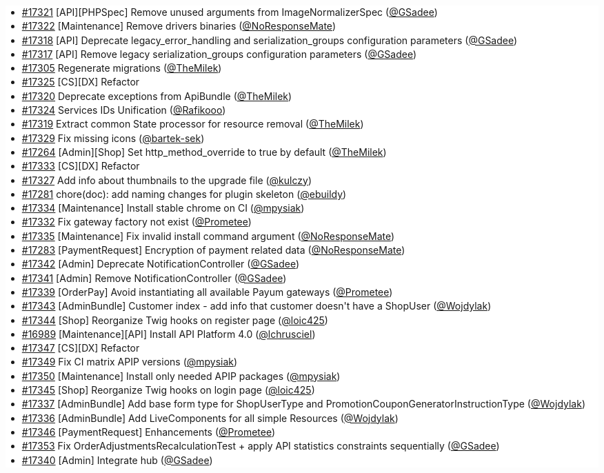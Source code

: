 - [#17321](https://github.com/Sylius/Sylius/issues/17321) [API][PHPSpec] Remove unused arguments from ImageNormalizerSpec ([@GSadee](https://github.com/GSadee))
- [#17322](https://github.com/Sylius/Sylius/issues/17322) [Maintenance] Remove drivers binaries ([@NoResponseMate](https://github.com/NoResponseMate))
- [#17318](https://github.com/Sylius/Sylius/issues/17318) [API] Deprecate legacy_error_handling and serialization_groups configuration parameters ([@GSadee](https://github.com/GSadee))
- [#17317](https://github.com/Sylius/Sylius/issues/17317) [API] Remove legacy serialization_groups configuration parameters ([@GSadee](https://github.com/GSadee))
- [#17305](https://github.com/Sylius/Sylius/issues/17305) Regenerate migrations ([@TheMilek](https://github.com/TheMilek))
- [#17325](https://github.com/Sylius/Sylius/issues/17325) [CS][DX] Refactor
- [#17320](https://github.com/Sylius/Sylius/issues/17320) Deprecate exceptions from ApiBundle ([@TheMilek](https://github.com/TheMilek))
- [#17324](https://github.com/Sylius/Sylius/issues/17324) Services IDs Unification ([@Rafikooo](https://github.com/Rafikooo))
- [#17319](https://github.com/Sylius/Sylius/issues/17319) Extract common State processor for resource removal ([@TheMilek](https://github.com/TheMilek))
- [#17329](https://github.com/Sylius/Sylius/issues/17329) Fix missing icons ([@bartek-sek](https://github.com/bartek-sek))
- [#17264](https://github.com/Sylius/Sylius/issues/17264) [Admin][Shop] Set http_method_override to true by default ([@TheMilek](https://github.com/TheMilek))
- [#17333](https://github.com/Sylius/Sylius/issues/17333) [CS][DX] Refactor
- [#17327](https://github.com/Sylius/Sylius/issues/17327) Add info about thumbnails to the upgrade file ([@kulczy](https://github.com/kulczy))
- [#17281](https://github.com/Sylius/Sylius/issues/17281) chore(doc): add naming changes for plugin skeleton ([@ebuildy](https://github.com/ebuildy))
- [#17334](https://github.com/Sylius/Sylius/issues/17334) [Maintenance] Install stable chrome on CI ([@mpysiak](https://github.com/mpysiak))
- [#17332](https://github.com/Sylius/Sylius/issues/17332) Fix gateway factory not exist ([@Prometee](https://github.com/Prometee))
- [#17335](https://github.com/Sylius/Sylius/issues/17335) [Maintenance] Fix invalid install command argument ([@NoResponseMate](https://github.com/NoResponseMate))
- [#17283](https://github.com/Sylius/Sylius/issues/17283) [PaymentRequest] Encryption of payment related data ([@NoResponseMate](https://github.com/NoResponseMate))
- [#17342](https://github.com/Sylius/Sylius/issues/17342) [Admin] Deprecate NotificationController ([@GSadee](https://github.com/GSadee))
- [#17341](https://github.com/Sylius/Sylius/issues/17341) [Admin] Remove NotificationController ([@GSadee](https://github.com/GSadee))
- [#17339](https://github.com/Sylius/Sylius/issues/17339) [OrderPay] Avoid instantiating all available Payum gateways ([@Prometee](https://github.com/Prometee))
- [#17343](https://github.com/Sylius/Sylius/issues/17343) [AdminBundle] Customer index - add info that customer doesn't have a ShopUser ([@Wojdylak](https://github.com/Wojdylak))
- [#17344](https://github.com/Sylius/Sylius/issues/17344) [Shop] Reorganize Twig hooks on register page ([@loic425](https://github.com/loic425))
- [#16989](https://github.com/Sylius/Sylius/issues/16989) [Maintenance][API] Install API Platform 4.0 ([@lchrusciel](https://github.com/lchrusciel))
- [#17347](https://github.com/Sylius/Sylius/issues/17347) [CS][DX] Refactor
- [#17349](https://github.com/Sylius/Sylius/issues/17349) Fix CI matrix APIP versions ([@mpysiak](https://github.com/mpysiak))
- [#17350](https://github.com/Sylius/Sylius/issues/17350) [Maintenance] Install only needed APIP packages ([@mpysiak](https://github.com/mpysiak))
- [#17345](https://github.com/Sylius/Sylius/issues/17345) [Shop] Reorganize Twig hooks on login page ([@loic425](https://github.com/loic425))
- [#17337](https://github.com/Sylius/Sylius/issues/17337) [AdminBundle] Add base form type for ShopUserType and  PromotionCouponGeneratorInstructionType ([@Wojdylak](https://github.com/Wojdylak))
- [#17336](https://github.com/Sylius/Sylius/issues/17336) [AdminBundle] Add LiveComponents for all simple Resources ([@Wojdylak](https://github.com/Wojdylak))
- [#17346](https://github.com/Sylius/Sylius/issues/17346) [PaymentRequest] Enhancements ([@Prometee](https://github.com/Prometee))
- [#17353](https://github.com/Sylius/Sylius/issues/17353) Fix OrderAdjustmentsRecalculationTest + apply API statistics constraints sequentially ([@GSadee](https://github.com/GSadee))
- [#17340](https://github.com/Sylius/Sylius/issues/17340) [Admin] Integrate hub ([@GSadee](https://github.com/GSadee))